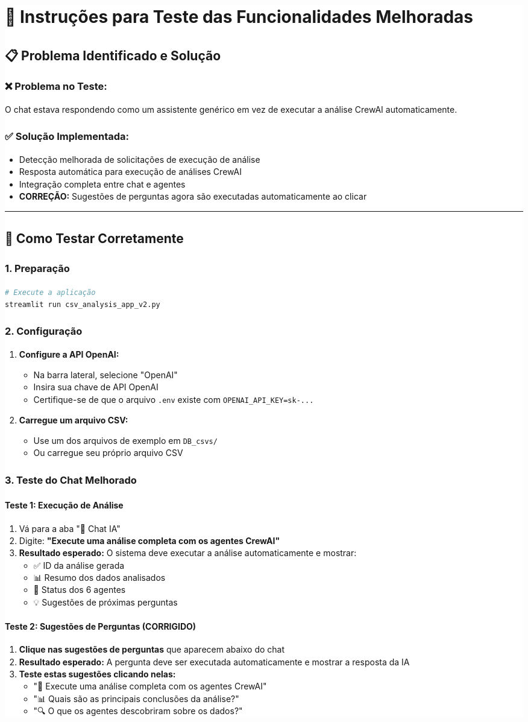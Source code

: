 # 🧪 Instruções para Teste das Funcionalidades Melhoradas

## 📋 **Problema Identificado e Solução**

### ❌ **Problema no Teste:**
O chat estava respondendo como um assistente genérico em vez de executar a análise CrewAI automaticamente.

### ✅ **Solução Implementada:**
- Detecção melhorada de solicitações de execução de análise
- Resposta automática para execução de análises CrewAI
- Integração completa entre chat e agentes
- **CORREÇÃO:** Sugestões de perguntas agora são executadas automaticamente ao clicar

---

## 🚀 **Como Testar Corretamente**

### **1. Preparação**
```bash
# Execute a aplicação
streamlit run csv_analysis_app_v2.py
```

### **2. Configuração**
1. **Configure a API OpenAI:**
   - Na barra lateral, selecione "OpenAI"
   - Insira sua chave de API OpenAI
   - Certifique-se de que o arquivo `.env` existe com `OPENAI_API_KEY=sk-...`

2. **Carregue um arquivo CSV:**
   - Use um dos arquivos de exemplo em `DB_csvs/`
   - Ou carregue seu próprio arquivo CSV

### **3. Teste do Chat Melhorado**

#### **Teste 1: Execução de Análise**
1. Vá para a aba "💬 Chat IA"
2. Digite: **"Execute uma análise completa com os agentes CrewAI"**
3. **Resultado esperado:** O sistema deve executar a análise automaticamente e mostrar:
   - ✅ ID da análise gerada
   - 📊 Resumo dos dados analisados
   - 🤖 Status dos 6 agentes
   - 💡 Sugestões de próximas perguntas

#### **Teste 2: Sugestões de Perguntas (CORRIGIDO)**
1. **Clique nas sugestões de perguntas** que aparecem abaixo do chat
2. **Resultado esperado:** A pergunta deve ser executada automaticamente e mostrar a resposta da IA
3. **Teste estas sugestões clicando nelas:**
   - "🤖 Execute uma análise completa com os agentes CrewAI"
   - "📊 Quais são as principais conclusões da análise?"
   - "🔍 O que os agentes descobriram sobre os dados?"
